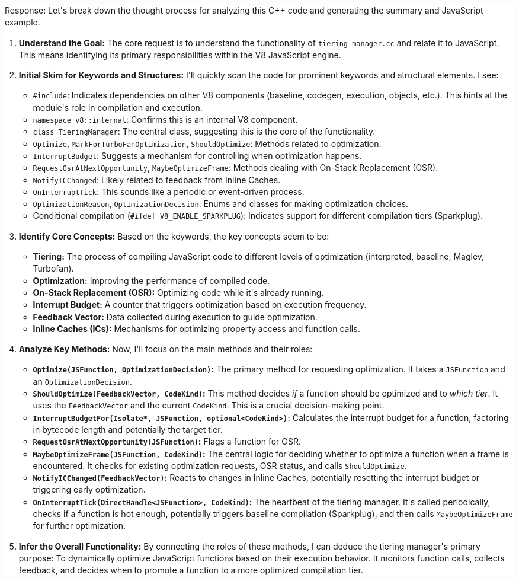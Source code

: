 Response: Let's break down the thought process for analyzing this C++ code and generating the summary and JavaScript example.

1. **Understand the Goal:** The core request is to understand the functionality of `tiering-manager.cc` and relate it to JavaScript. This means identifying its primary responsibilities within the V8 JavaScript engine.

2. **Initial Skim for Keywords and Structures:** I'll quickly scan the code for prominent keywords and structural elements. I see:
    * `#include`:  Indicates dependencies on other V8 components (baseline, codegen, execution, objects, etc.). This hints at the module's role in compilation and execution.
    * `namespace v8::internal`:  Confirms this is an internal V8 component.
    * `class TieringManager`: The central class, suggesting this is the core of the functionality.
    * `Optimize`, `MarkForTurboFanOptimization`, `ShouldOptimize`:  Methods related to optimization.
    * `InterruptBudget`:  Suggests a mechanism for controlling when optimization happens.
    * `RequestOsrAtNextOpportunity`, `MaybeOptimizeFrame`:  Methods dealing with On-Stack Replacement (OSR).
    * `NotifyICChanged`:  Likely related to feedback from Inline Caches.
    * `OnInterruptTick`:  This sounds like a periodic or event-driven process.
    * `OptimizationReason`, `OptimizationDecision`:  Enums and classes for making optimization choices.
    * Conditional compilation (`#ifdef V8_ENABLE_SPARKPLUG`): Indicates support for different compilation tiers (Sparkplug).

3. **Identify Core Concepts:** Based on the keywords, the key concepts seem to be:
    * **Tiering:** The process of compiling JavaScript code to different levels of optimization (interpreted, baseline, Maglev, Turbofan).
    * **Optimization:**  Improving the performance of compiled code.
    * **On-Stack Replacement (OSR):**  Optimizing code while it's already running.
    * **Interrupt Budget:** A counter that triggers optimization based on execution frequency.
    * **Feedback Vector:**  Data collected during execution to guide optimization.
    * **Inline Caches (ICs):** Mechanisms for optimizing property access and function calls.

4. **Analyze Key Methods:** Now, I'll focus on the main methods and their roles:
    * **`Optimize(JSFunction, OptimizationDecision)`:**  The primary method for requesting optimization. It takes a `JSFunction` and an `OptimizationDecision`.
    * **`ShouldOptimize(FeedbackVector, CodeKind)`:** This method decides *if* a function should be optimized and to *which tier*. It uses the `FeedbackVector` and the current `CodeKind`. This is a crucial decision-making point.
    * **`InterruptBudgetFor(Isolate*, JSFunction, optional<CodeKind>)`:** Calculates the interrupt budget for a function, factoring in bytecode length and potentially the target tier.
    * **`RequestOsrAtNextOpportunity(JSFunction)`:**  Flags a function for OSR.
    * **`MaybeOptimizeFrame(JSFunction, CodeKind)`:**  The central logic for deciding whether to optimize a function when a frame is encountered. It checks for existing optimization requests, OSR status, and calls `ShouldOptimize`.
    * **`NotifyICChanged(FeedbackVector)`:** Reacts to changes in Inline Caches, potentially resetting the interrupt budget or triggering early optimization.
    * **`OnInterruptTick(DirectHandle<JSFunction>, CodeKind)`:** The heartbeat of the tiering manager. It's called periodically, checks if a function is hot enough, potentially triggers baseline compilation (Sparkplug), and then calls `MaybeOptimizeFrame` for further optimization.

5. **Infer the Overall Functionality:** By connecting the roles of these methods, I can deduce the tiering manager's primary purpose: To dynamically optimize JavaScript functions based on their execution behavior. It monitors function calls, collects feedback, and decides when to promote a function to a more optimized compilation tier.

